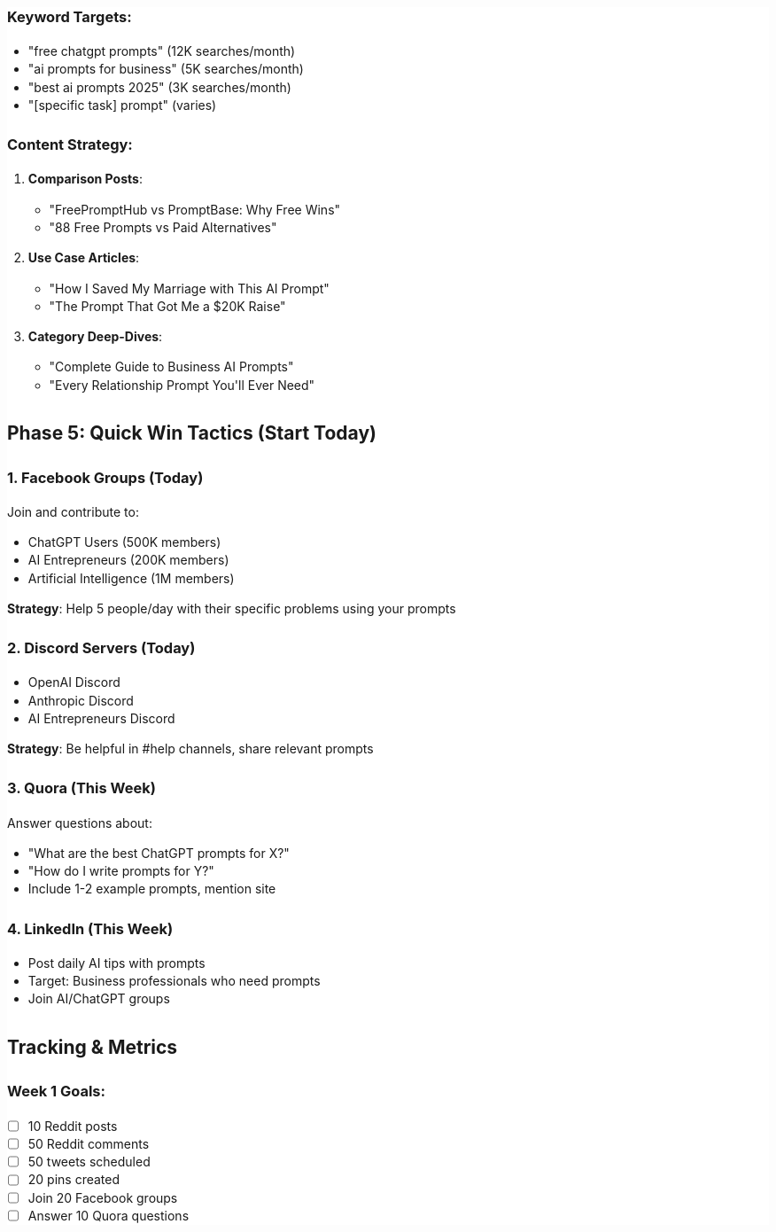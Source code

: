 ### Keyword Targets:
- "free chatgpt prompts" (12K searches/month)
- "ai prompts for business" (5K searches/month)
- "best ai prompts 2025" (3K searches/month)
- "[specific task] prompt" (varies)

### Content Strategy:
1. **Comparison Posts**:
   - "FreePromptHub vs PromptBase: Why Free Wins"
   - "88 Free Prompts vs Paid Alternatives"

2. **Use Case Articles**:
   - "How I Saved My Marriage with This AI Prompt"
   - "The Prompt That Got Me a $20K Raise"

3. **Category Deep-Dives**:
   - "Complete Guide to Business AI Prompts"
   - "Every Relationship Prompt You'll Ever Need"

## Phase 5: Quick Win Tactics (Start Today)

### 1. Facebook Groups (Today)
Join and contribute to:
- ChatGPT Users (500K members)
- AI Entrepreneurs (200K members)
- Artificial Intelligence (1M members)

**Strategy**: Help 5 people/day with their specific problems using your prompts

### 2. Discord Servers (Today)
- OpenAI Discord
- Anthropic Discord
- AI Entrepreneurs Discord

**Strategy**: Be helpful in #help channels, share relevant prompts

### 3. Quora (This Week)
Answer questions about:
- "What are the best ChatGPT prompts for X?"
- "How do I write prompts for Y?"
- Include 1-2 example prompts, mention site

### 4. LinkedIn (This Week)
- Post daily AI tips with prompts
- Target: Business professionals who need prompts
- Join AI/ChatGPT groups

## Tracking & Metrics

### Week 1 Goals:
- [ ] 10 Reddit posts
- [ ] 50 Reddit comments
- [ ] 50 tweets scheduled
- [ ] 20 pins created
- [ ] Join 20 Facebook groups
- [ ] Answer 10 Quora questions
